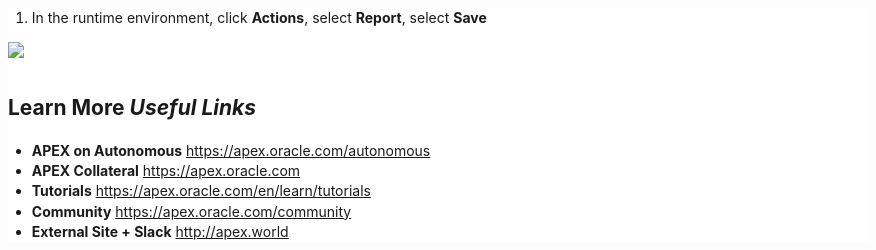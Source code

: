 1.  In the runtime environment, click **Actions**, select **Report**,
select **Save**

![](https://i.imgur.com/xvAVJPG.png[/img])

## **Learn More** *Useful Links*

- **APEX on Autonomous** https://apex.oracle.com/autonomous
- **APEX Collateral** https://apex.oracle.com
- **Tutorials** https://apex.oracle.com/en/learn/tutorials
- **Community** https://apex.oracle.com/community
- **External Site + Slack** http://apex.world
